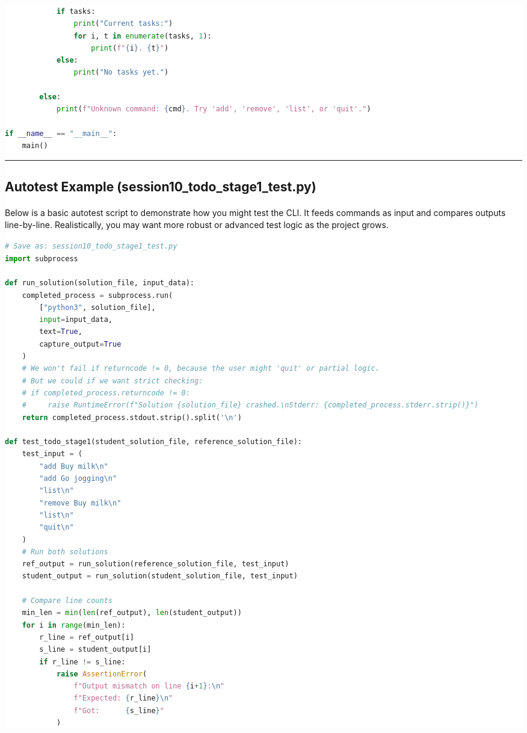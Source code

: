 ```python
            if tasks:
                print("Current tasks:")
                for i, t in enumerate(tasks, 1):
                    print(f"{i}. {t}")
            else:
                print("No tasks yet.")

        else:
            print(f"Unknown command: {cmd}. Try 'add', 'remove', 'list', or 'quit'.")

if __name__ == "__main__":
    main()
```

---

## **Autotest Example (session10_todo_stage1_test.py)**

Below is a basic autotest script to demonstrate how you might test the CLI. It feeds commands as input and compares outputs line-by-line. Realistically, you may want more robust or advanced test logic as the project grows.

```python
# Save as: session10_todo_stage1_test.py
import subprocess

def run_solution(solution_file, input_data):
    completed_process = subprocess.run(
        ["python3", solution_file],
        input=input_data,
        text=True,
        capture_output=True
    )
    # We won't fail if returncode != 0, because the user might 'quit' or partial logic. 
    # But we could if we want strict checking:
    # if completed_process.returncode != 0:
    #     raise RuntimeError(f"Solution {solution_file} crashed.\nStderr: {completed_process.stderr.strip()}")
    return completed_process.stdout.strip().split('\n')

def test_todo_stage1(student_solution_file, reference_solution_file):
    test_input = (
        "add Buy milk\n"
        "add Go jogging\n"
        "list\n"
        "remove Buy milk\n"
        "list\n"
        "quit\n"
    )
    # Run both solutions
    ref_output = run_solution(reference_solution_file, test_input)
    student_output = run_solution(student_solution_file, test_input)

    # Compare line counts
    min_len = min(len(ref_output), len(student_output))
    for i in range(min_len):
        r_line = ref_output[i]
        s_line = student_output[i]
        if r_line != s_line:
            raise AssertionError(
                f"Output mismatch on line {i+1}:\n"
                f"Expected: {r_line}\n"
                f"Got:      {s_line}"
            )
```
